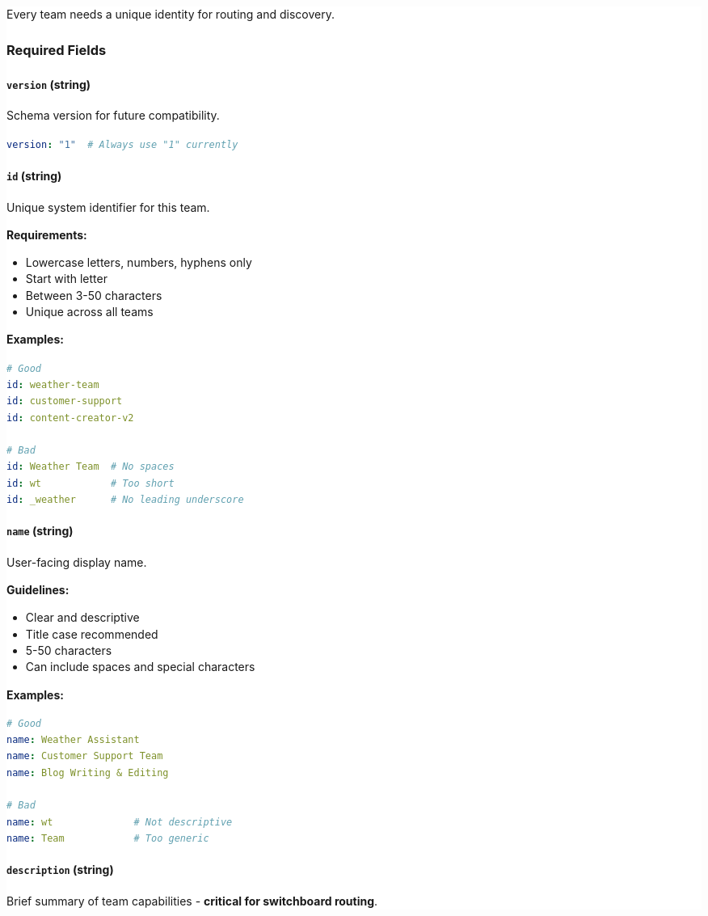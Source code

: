 Every team needs a unique identity for routing and discovery.

### Required Fields

#### `version` (string)
Schema version for future compatibility.

```yaml
version: "1"  # Always use "1" currently
```

#### `id` (string)
Unique system identifier for this team.

**Requirements:**
- Lowercase letters, numbers, hyphens only
- Start with letter
- Between 3-50 characters
- Unique across all teams

**Examples:**
```yaml
# Good
id: weather-team
id: customer-support
id: content-creator-v2

# Bad
id: Weather Team  # No spaces
id: wt            # Too short
id: _weather      # No leading underscore
```

#### `name` (string)
User-facing display name.

**Guidelines:**
- Clear and descriptive
- Title case recommended
- 5-50 characters
- Can include spaces and special characters

**Examples:**
```yaml
# Good
name: Weather Assistant
name: Customer Support Team
name: Blog Writing & Editing

# Bad
name: wt              # Not descriptive
name: Team            # Too generic
```

#### `description` (string)
Brief summary of team capabilities - **critical for switchboard routing**.
